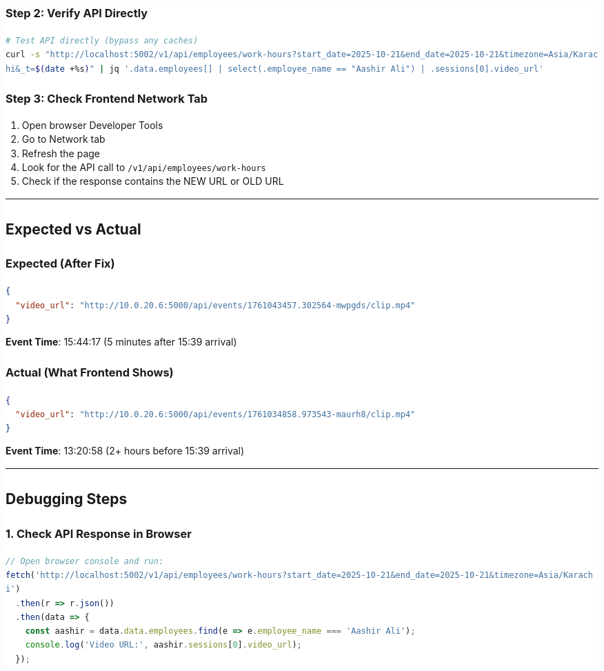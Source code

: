 ### **Step 2: Verify API Directly**

```bash
# Test API directly (bypass any caches)
curl -s "http://localhost:5002/v1/api/employees/work-hours?start_date=2025-10-21&end_date=2025-10-21&timezone=Asia/Karachi&_t=$(date +%s)" | jq '.data.employees[] | select(.employee_name == "Aashir Ali") | .sessions[0].video_url'
```

### **Step 3: Check Frontend Network Tab**

1. Open browser Developer Tools
2. Go to Network tab
3. Refresh the page
4. Look for the API call to `/v1/api/employees/work-hours`
5. Check if the response contains the NEW URL or OLD URL

---

## Expected vs Actual

### **Expected (After Fix)**
```json
{
  "video_url": "http://10.0.20.6:5000/api/events/1761043457.302564-mwpgds/clip.mp4"
}
```
**Event Time**: 15:44:17 (5 minutes after 15:39 arrival)

### **Actual (What Frontend Shows)**
```json
{
  "video_url": "http://10.0.20.6:5000/api/events/1761034858.973543-maurh8/clip.mp4"
}
```
**Event Time**: 13:20:58 (2+ hours before 15:39 arrival)

---

## Debugging Steps

### **1. Check API Response in Browser**
```javascript
// Open browser console and run:
fetch('http://localhost:5002/v1/api/employees/work-hours?start_date=2025-10-21&end_date=2025-10-21&timezone=Asia/Karachi')
  .then(r => r.json())
  .then(data => {
    const aashir = data.data.employees.find(e => e.employee_name === 'Aashir Ali');
    console.log('Video URL:', aashir.sessions[0].video_url);
  });
```
